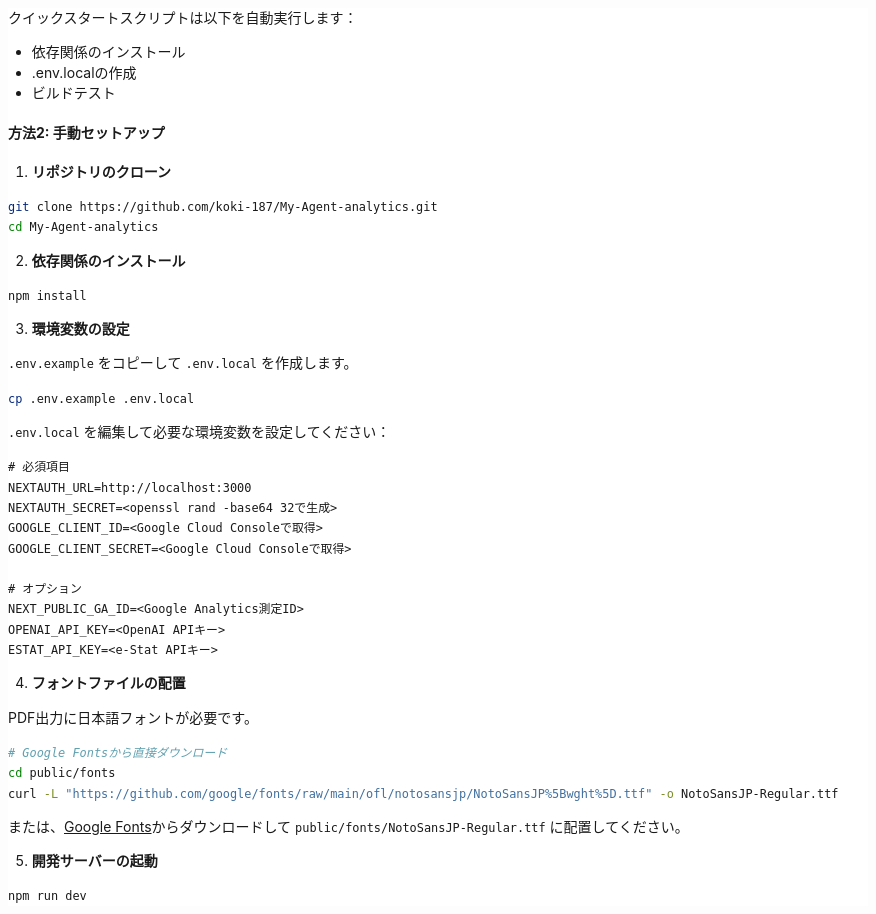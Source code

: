 クイックスタートスクリプトは以下を自動実行します：
- 依存関係のインストール
- .env.localの作成
- ビルドテスト

#### 方法2: 手動セットアップ

1. **リポジトリのクローン**

```bash
git clone https://github.com/koki-187/My-Agent-analytics.git
cd My-Agent-analytics
```

2. **依存関係のインストール**

```bash
npm install
```

3. **環境変数の設定**

`.env.example` をコピーして `.env.local` を作成します。

```bash
cp .env.example .env.local
```

`.env.local` を編集して必要な環境変数を設定してください：

```env
# 必須項目
NEXTAUTH_URL=http://localhost:3000
NEXTAUTH_SECRET=<openssl rand -base64 32で生成>
GOOGLE_CLIENT_ID=<Google Cloud Consoleで取得>
GOOGLE_CLIENT_SECRET=<Google Cloud Consoleで取得>

# オプション
NEXT_PUBLIC_GA_ID=<Google Analytics測定ID>
OPENAI_API_KEY=<OpenAI APIキー>
ESTAT_API_KEY=<e-Stat APIキー>
```

4. **フォントファイルの配置**

PDF出力に日本語フォントが必要です。

```bash
# Google Fontsから直接ダウンロード
cd public/fonts
curl -L "https://github.com/google/fonts/raw/main/ofl/notosansjp/NotoSansJP%5Bwght%5D.ttf" -o NotoSansJP-Regular.ttf
```

または、[Google Fonts](https://fonts.google.com/noto/specimen/Noto+Sans+JP)からダウンロードして `public/fonts/NotoSansJP-Regular.ttf` に配置してください。

5. **開発サーバーの起動**

```bash
npm run dev
```
